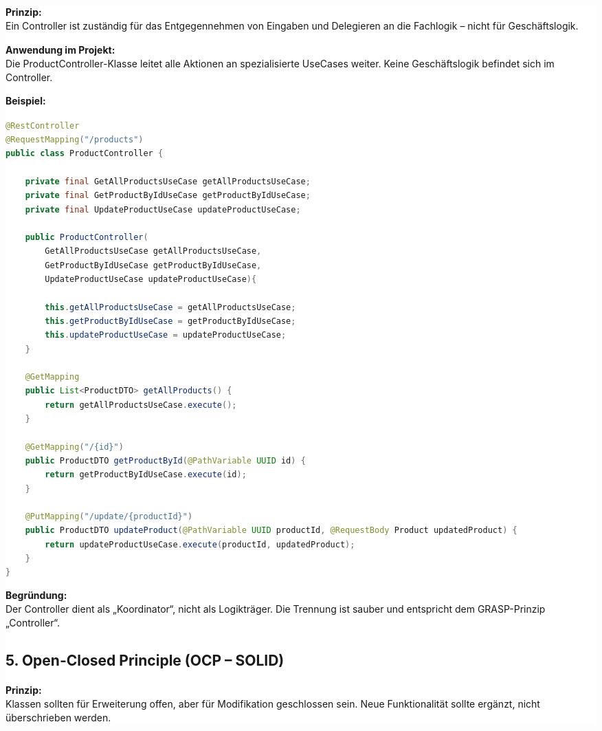 **Prinzip:**  
Ein Controller ist zuständig für das Entgegennehmen von Eingaben und Delegieren an die Fachlogik – nicht für Geschäftslogik.

**Anwendung im Projekt:**  
Die ProductController-Klasse leitet alle Aktionen an spezialisierte UseCases weiter. Keine Geschäftslogik befindet sich im Controller.

**Beispiel:**
```java
@RestController
@RequestMapping("/products")
public class ProductController {

    private final GetAllProductsUseCase getAllProductsUseCase;
    private final GetProductByIdUseCase getProductByIdUseCase;
    private final UpdateProductUseCase updateProductUseCase;
    
    public ProductController(
        GetAllProductsUseCase getAllProductsUseCase,
        GetProductByIdUseCase getProductByIdUseCase,
        UpdateProductUseCase updateProductUseCase){
            
        this.getAllProductsUseCase = getAllProductsUseCase;
        this.getProductByIdUseCase = getProductByIdUseCase;
        this.updateProductUseCase = updateProductUseCase;
    }

    @GetMapping
    public List<ProductDTO> getAllProducts() {
        return getAllProductsUseCase.execute();
    }

    @GetMapping("/{id}")
    public ProductDTO getProductById(@PathVariable UUID id) {
        return getProductByIdUseCase.execute(id);
    }
    
    @PutMapping("/update/{productId}")
    public ProductDTO updateProduct(@PathVariable UUID productId, @RequestBody Product updatedProduct) {
        return updateProductUseCase.execute(productId, updatedProduct);
    }
}
```
**Begründung:**  
Der Controller dient als „Koordinator“, nicht als Logikträger. Die Trennung ist sauber und entspricht dem GRASP-Prinzip „Controller“.

## 5. Open-Closed Principle (OCP – SOLID)

**Prinzip:**  
Klassen sollten für Erweiterung offen, aber für Modifikation geschlossen sein. Neue Funktionalität sollte ergänzt, nicht überschrieben werden.
